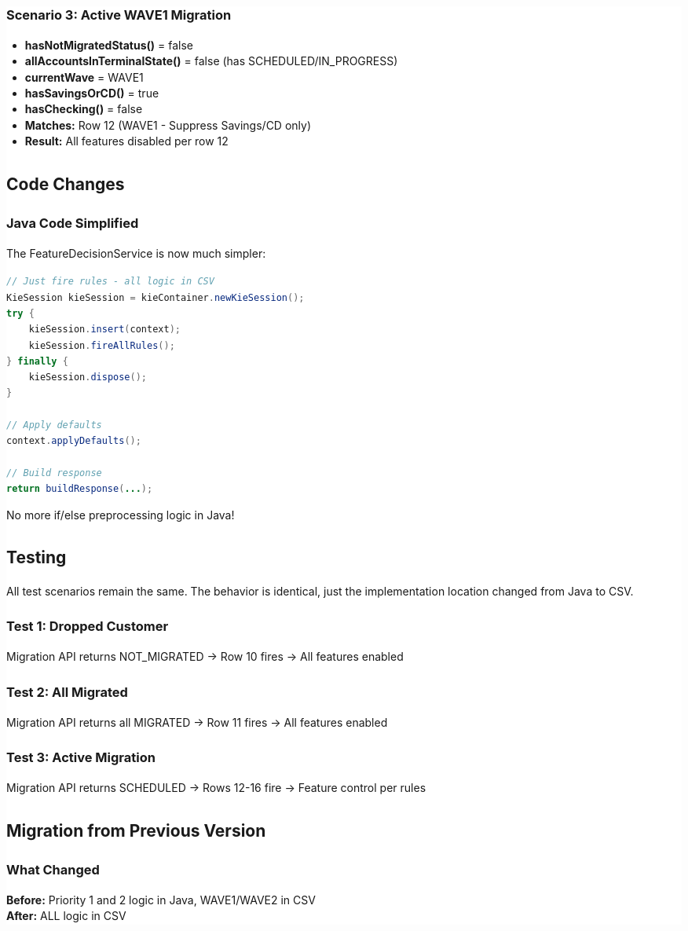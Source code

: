 ### Scenario 3: Active WAVE1 Migration
- **hasNotMigratedStatus()** = false
- **allAccountsInTerminalState()** = false (has SCHEDULED/IN_PROGRESS)
- **currentWave** = WAVE1
- **hasSavingsOrCD()** = true
- **hasChecking()** = false
- **Matches:** Row 12 (WAVE1 - Suppress Savings/CD only)
- **Result:** All features disabled per row 12

## Code Changes

### Java Code Simplified
The FeatureDecisionService is now much simpler:

```java
// Just fire rules - all logic in CSV
KieSession kieSession = kieContainer.newKieSession();
try {
    kieSession.insert(context);
    kieSession.fireAllRules();
} finally {
    kieSession.dispose();
}

// Apply defaults
context.applyDefaults();

// Build response
return buildResponse(...);
```

No more if/else preprocessing logic in Java!

## Testing

All test scenarios remain the same. The behavior is identical, just the implementation location changed from Java to CSV.

### Test 1: Dropped Customer
Migration API returns NOT_MIGRATED → Row 10 fires → All features enabled

### Test 2: All Migrated
Migration API returns all MIGRATED → Row 11 fires → All features enabled

### Test 3: Active Migration
Migration API returns SCHEDULED → Rows 12-16 fire → Feature control per rules

## Migration from Previous Version

### What Changed
**Before:** Priority 1 and 2 logic in Java, WAVE1/WAVE2 in CSV  
**After:** ALL logic in CSV
